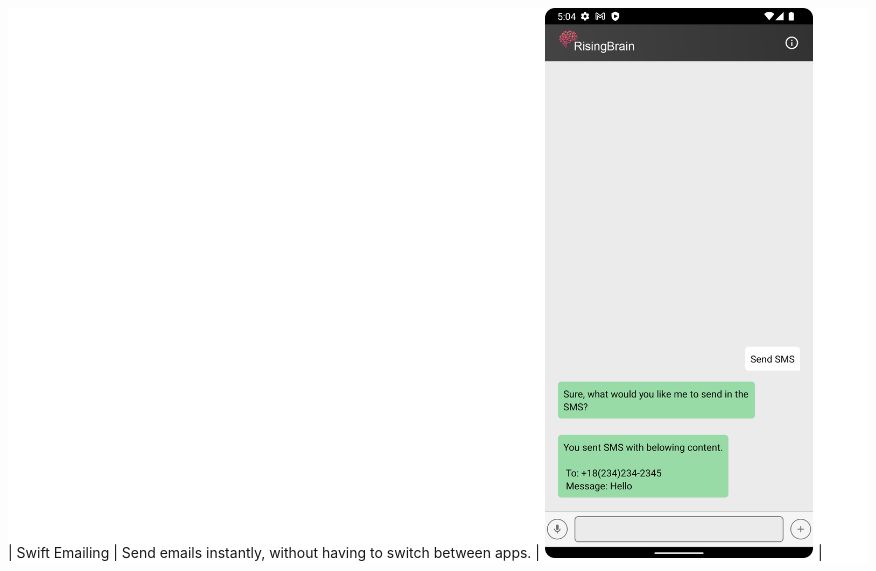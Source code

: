 |         Swift Emailing         |                Send emails instantly, without having to switch between apps.                 |    <img src="assets/img/sms.png" width="270px" height="550px"/>    |